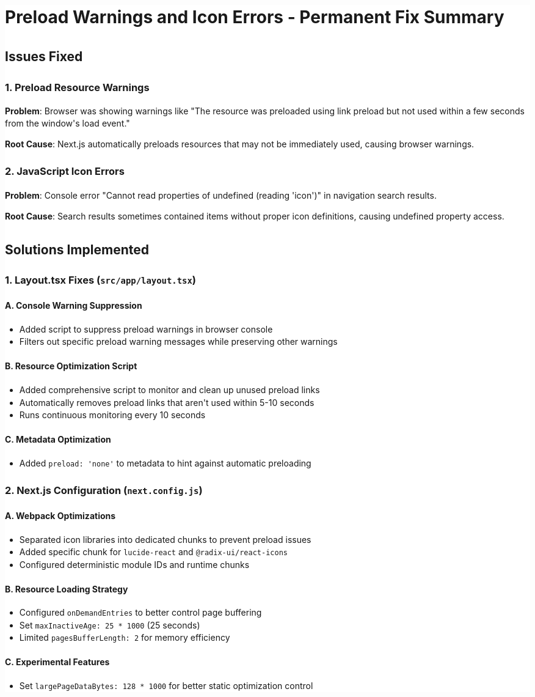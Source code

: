 # Preload Warnings and Icon Errors - Permanent Fix Summary

## Issues Fixed

### 1. Preload Resource Warnings
**Problem**: Browser was showing warnings like "The resource <URL> was preloaded using link preload but not used within a few seconds from the window's load event."

**Root Cause**: Next.js automatically preloads resources that may not be immediately used, causing browser warnings.

### 2. JavaScript Icon Errors
**Problem**: Console error "Cannot read properties of undefined (reading 'icon')" in navigation search results.

**Root Cause**: Search results sometimes contained items without proper icon definitions, causing undefined property access.

## Solutions Implemented

### 1. Layout.tsx Fixes (`src/app/layout.tsx`)

#### A. Console Warning Suppression
- Added script to suppress preload warnings in browser console
- Filters out specific preload warning messages while preserving other warnings

#### B. Resource Optimization Script
- Added comprehensive script to monitor and clean up unused preload links
- Automatically removes preload links that aren't used within 5-10 seconds
- Runs continuous monitoring every 10 seconds

#### C. Metadata Optimization
- Added `preload: 'none'` to metadata to hint against automatic preloading

### 2. Next.js Configuration (`next.config.js`)

#### A. Webpack Optimizations
- Separated icon libraries into dedicated chunks to prevent preload issues
- Added specific chunk for `lucide-react` and `@radix-ui/react-icons`
- Configured deterministic module IDs and runtime chunks

#### B. Resource Loading Strategy
- Configured `onDemandEntries` to better control page buffering
- Set `maxInactiveAge: 25 * 1000` (25 seconds)
- Limited `pagesBufferLength: 2` for memory efficiency

#### C. Experimental Features
- Set `largePageDataBytes: 128 * 1000` for better static optimization control
